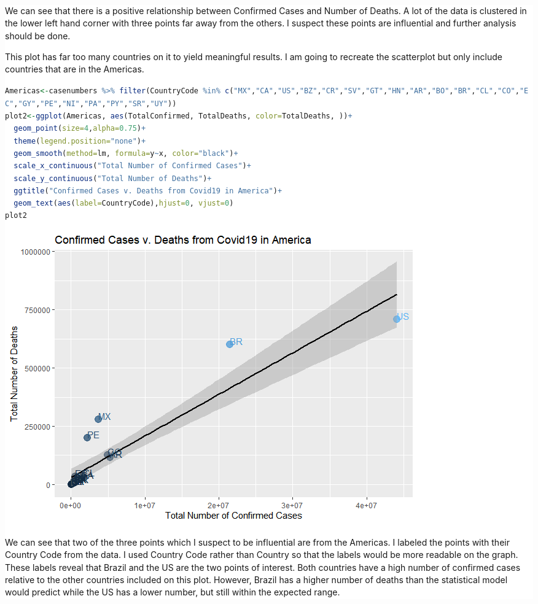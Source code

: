 We can see that there is a positive relationship between Confirmed Cases
and Number of Deaths. A lot of the data is clustered in the lower left
hand corner with three points far away from the others. I suspect these
points are influential and further analysis should be done.

This plot has far too many countries on it to yield meaningful results.
I am going to recreate the scatterplot but only include countries that
are in the Americas.

``` r
Americas<-casenumbers %>% filter(CountryCode %in% c("MX","CA","US","BZ","CR","SV","GT","HN","AR","BO","BR","CL","CO","EC","GY","PE","NI","PA","PY","SR","UY"))
plot2<-ggplot(Americas, aes(TotalConfirmed, TotalDeaths, color=TotalDeaths, ))+
  geom_point(size=4,alpha=0.75)+
  theme(legend.position="none")+
  geom_smooth(method=lm, formula=y~x, color="black")+
  scale_x_continuous("Total Number of Confirmed Cases")+
  scale_y_continuous("Total Number of Deaths")+
  ggtitle("Confirmed Cases v. Deaths from Covid19 in America")+
  geom_text(aes(label=CountryCode),hjust=0, vjust=0)
plot2
```

![](README_files/figure-gfm/unnamed-chunk-10-1.png)

We can see that two of the three points which I suspect to be
influential are from the Americas. I labeled the points with their
Country Code from the data. I used Country Code rather than Country so
that the labels would be more readable on the graph. These labels reveal
that Brazil and the US are the two points of interest. Both countries
have a high number of confirmed cases relative to the other countries
included on this plot. However, Brazil has a higher number of deaths
than the statistical model would predict while the US has a lower
number, but still within the expected range.
